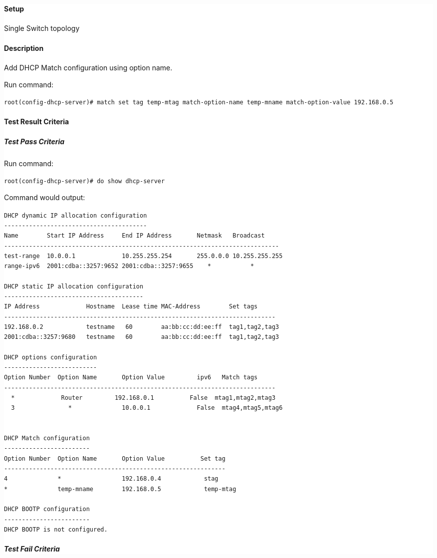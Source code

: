 #### Setup
Single Switch topology
#### Description
Add DHCP Match configuration using option name.

Run command:
```
root(config-dhcp-server)# match set tag temp-mtag match-option-name temp-mname match-option-value 192.168.0.5
```
#### Test Result Criteria
##### Test Pass Criteria
Run command:
```
root(config-dhcp-server)# do show dhcp-server
```
Command would output:
```
DHCP dynamic IP allocation configuration
----------------------------------------
Name        Start IP Address     End IP Address       Netmask   Broadcast
-----------------------------------------------------------------------------
test-range  10.0.0.1             10.255.255.254       255.0.0.0 10.255.255.255
range-ipv6  2001:cdba::3257:9652 2001:cdba::3257:9655    *           *

DHCP static IP allocation configuration
---------------------------------------
IP Address             Hostname  Lease time MAC-Address        Set tags
----------------------------------------------------------------------------
192.168.0.2            testname   60        aa:bb:cc:dd:ee:ff  tag1,tag2,tag3
2001:cdba::3257:9680   testname   60        aa:bb:cc:dd:ee:ff  tag1,tag2,tag3

DHCP options configuration
--------------------------
Option Number  Option Name       Option Value         ipv6   Match tags
----------------------------------------------------------------------------
  *             Router         192.168.0.1          False  mtag1,mtag2,mtag3
  3               *              10.0.0.1             False  mtag4,mtag5,mtag6


DHCP Match configuration
------------------------
Option Number  Option Name       Option Value          Set tag
--------------------------------------------------------------
4              *                 192.168.0.4            stag
*              temp-mname        192.168.0.5            temp-mtag

DHCP BOOTP configuration
------------------------
DHCP BOOTP is not configured.
```
##### Test Fail Criteria
